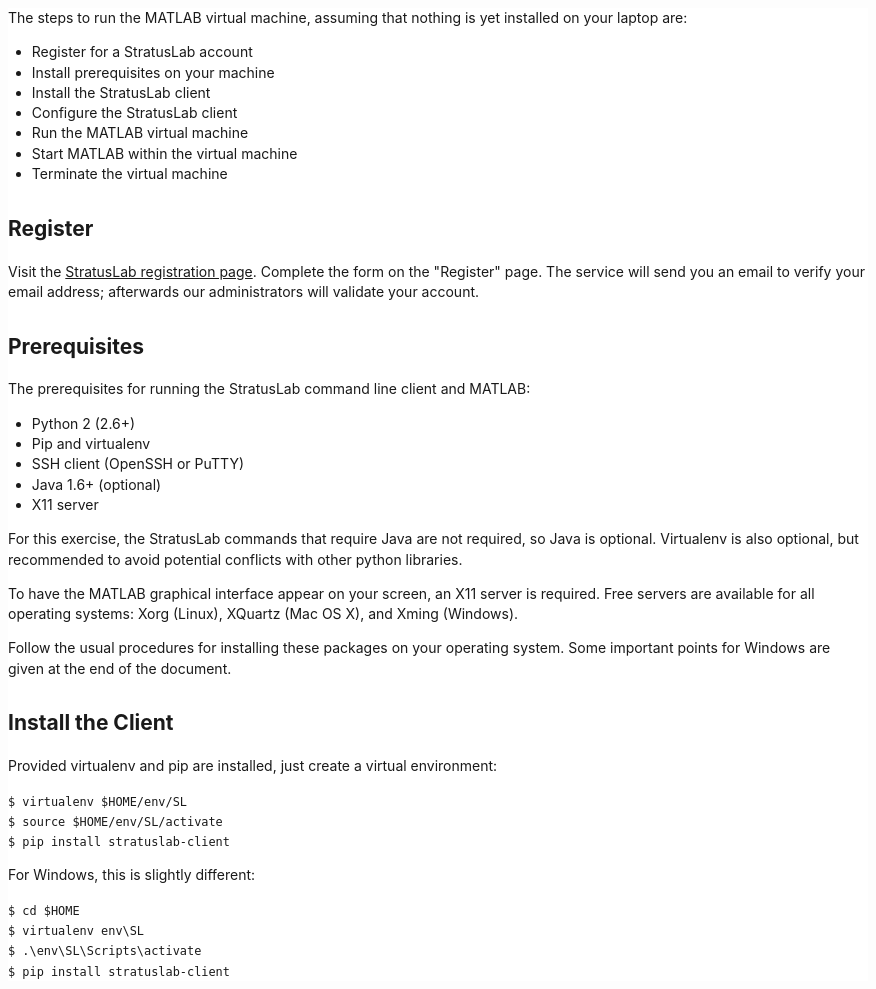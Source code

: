 The steps to run the MATLAB virtual machine, assuming that nothing is
yet installed on your laptop are:

* Register for a StratusLab account
* Install prerequisites on your machine
* Install the StratusLab client
* Configure the StratusLab client
* Run the MATLAB virtual machine
* Start MATLAB within the virtual machine
* Terminate the virtual machine

## Register

Visit the [StratusLab registration
page](https://register.stratuslab.eu:8444/).  Complete the form on the
"Register" page.  The service will send you an email to verify your
email address; afterwards our administrators will validate your
account.

## Prerequisites

The prerequisites for running the StratusLab command line client and
MATLAB: 

* Python 2 (2.6+)
* Pip and virtualenv
* SSH client (OpenSSH or PuTTY)
* Java 1.6+ (optional)
* X11 server

For this exercise, the StratusLab commands that require Java are not
required, so Java is optional.  Virtualenv is also optional, but
recommended to avoid potential conflicts with other python libraries. 

To have the MATLAB graphical interface appear on your screen, an X11
server is required.  Free servers are available for all operating
systems: Xorg (Linux), XQuartz (Mac OS X), and Xming (Windows).

Follow the usual procedures for installing these packages on your
operating system.  Some important points for Windows are given at the
end of the document. 

## Install the Client

Provided virtualenv and pip are installed, just create a virtual
environment: 

    $ virtualenv $HOME/env/SL
    $ source $HOME/env/SL/activate
    $ pip install stratuslab-client

For Windows, this is slightly different:

    $ cd $HOME
    $ virtualenv env\SL
    $ .\env\SL\Scripts\activate
    $ pip install stratuslab-client
